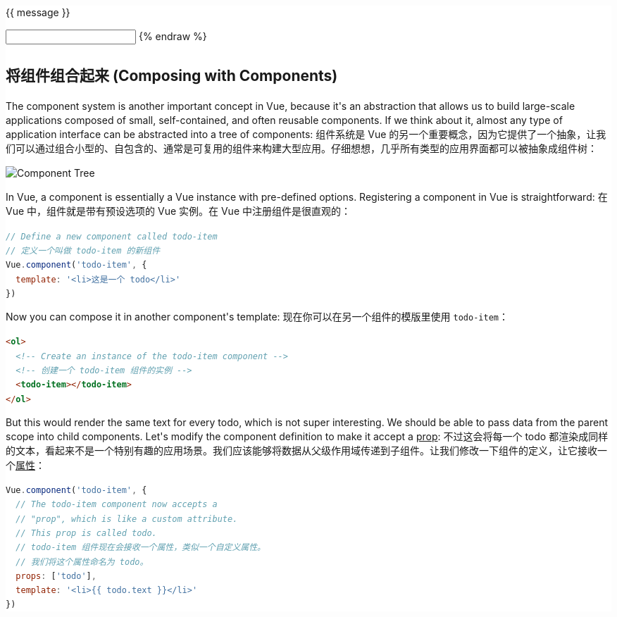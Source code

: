   <p>{{ message }}</p>
  <input v-model="message">
</div>
<script>
var app6 = new Vue({
  el: '#app-6',
  data: {
    message: 'Hello Vue!'
  }
})
</script>
{% endraw %}

## 将组件组合起来 (Composing with Components)

The component system is another important concept in Vue, because it's an abstraction that allows us to build large-scale applications composed of small, self-contained, and often reusable components. If we think about it, almost any type of application interface can be abstracted into a tree of components:
组件系统是 Vue 的另一个重要概念，因为它提供了一个抽象，让我们可以通过组合小型的、自包含的、通常是可复用的组件来构建大型应用。仔细想想，几乎所有类型的应用界面都可以被抽象成组件树：

![Component Tree](/images/components.png)

In Vue, a component is essentially a Vue instance with pre-defined options. Registering a component in Vue is straightforward:
在 Vue 中，组件就是带有预设选项的 Vue 实例。在 Vue 中注册组件是很直观的：

``` js
// Define a new component called todo-item
// 定义一个叫做 todo-item 的新组件
Vue.component('todo-item', {
  template: '<li>这是一个 todo</li>'
})
```

Now you can compose it in another component's template:
现在你可以在另一个组件的模版里使用 `todo-item`：

``` html
<ol>
  <!-- Create an instance of the todo-item component -->
  <!-- 创建一个 todo-item 组件的实例 -->
  <todo-item></todo-item>
</ol>
```

But this would render the same text for every todo, which is not super interesting. We should be able to pass data from the parent scope into child components. Let's modify the component definition to make it accept a [prop](components.html#Props):
不过这会将每一个 todo 都渲染成同样的文本，看起来不是一个特别有趣的应用场景。我们应该能够将数据从父级作用域传递到子组件。让我们修改一下组件的定义，让它接收一个[属性](components.html#Props)：

``` js
Vue.component('todo-item', {
  // The todo-item component now accepts a
  // "prop", which is like a custom attribute.
  // This prop is called todo.
  // todo-item 组件现在会接收一个属性，类似一个自定义属性。
  // 我们将这个属性命名为 todo。
  props: ['todo'],
  template: '<li>{{ todo.text }}</li>'
})
```
